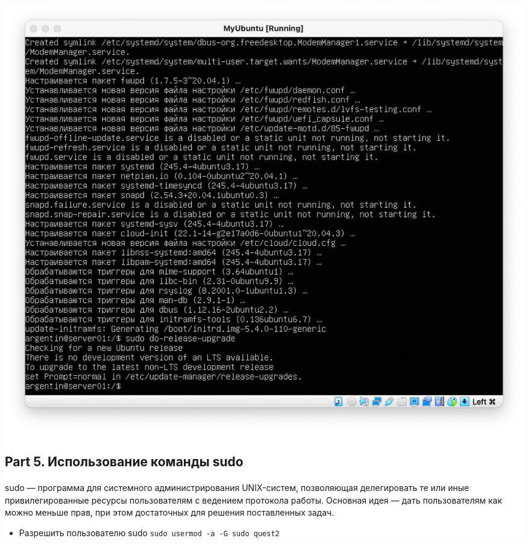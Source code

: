 ![Обновление пакетов и системы до новой версии](./src/images/scr12.png)
## Part 5. Использование команды sudo
sudo — программа для системного администрирования UNIX-систем, позволяющая делегировать те или иные привилегированные ресурсы пользователям с ведением протокола работы. Основная идея — дать пользователям как можно меньше прав, при этом достаточных для решения поставленных задач.
* Разрешить пользователю sudo `sudo usermod -a -G sudo quest2`